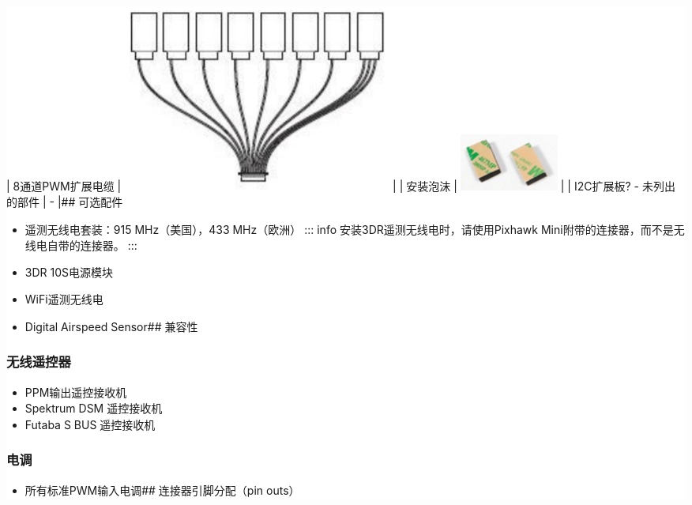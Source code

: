 | 8通道PWM扩展电缆                                                         | ![8通道PWM扩展电缆](../../assets/flight_controller/pixhawk_mini/pixhawk_mini_8channel_pwm_breakout_cable_drawing.png)    |
| 安装泡沫                                                                 | ![安装泡沫](../../assets/hardware/mounting/3dr_anti_vibration_mounting_foam.png)                                                |
| I2C扩展板? - 未列出的部件                                                |  -                                                                                                                                   |## 可选配件

- 遥测无线电套装：915 MHz（美国），433 MHz（欧洲）
  ::: info
  安装3DR遥测无线电时，请使用Pixhawk Mini附带的连接器，而不是无线电自带的连接器。
  :::

- 3DR 10S电源模块
- WiFi遥测无线电
- Digital Airspeed Sensor## 兼容性

### 无线遥控器

- PPM输出遥控接收机
- Spektrum DSM 遥控接收机
- Futaba S BUS 遥控接收机

### 电调

- 所有标准PWM输入电调## 连接器引脚分配（pin outs）
